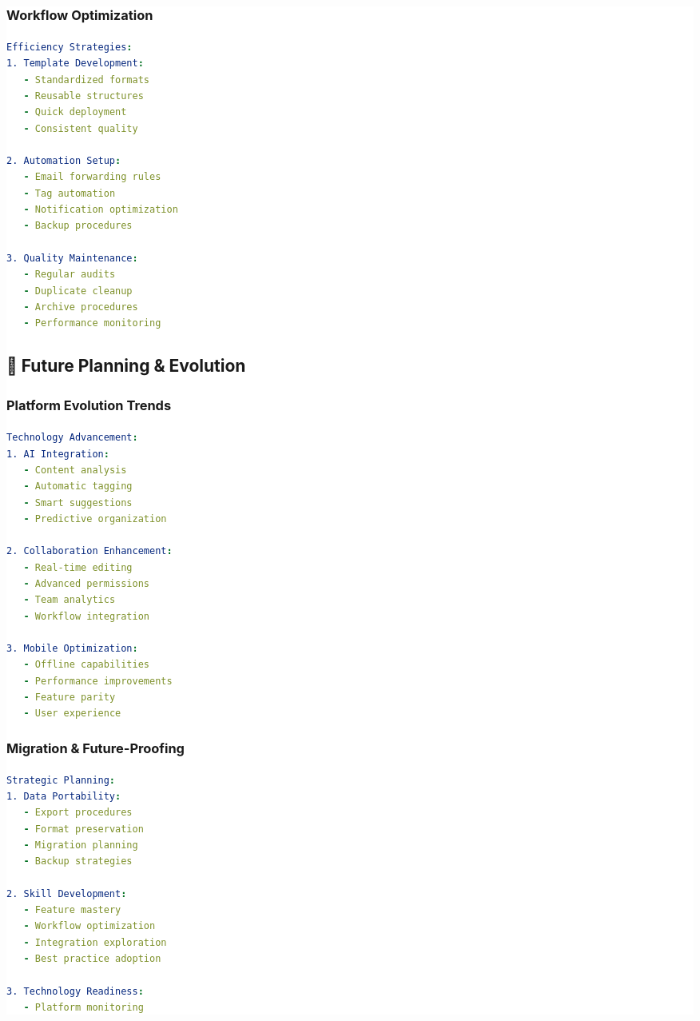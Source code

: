 ### Workflow Optimization
```yaml
Efficiency Strategies:
1. Template Development:
   - Standardized formats
   - Reusable structures
   - Quick deployment
   - Consistent quality

2. Automation Setup:
   - Email forwarding rules
   - Tag automation
   - Notification optimization
   - Backup procedures

3. Quality Maintenance:
   - Regular audits
   - Duplicate cleanup
   - Archive procedures
   - Performance monitoring
```

## 🔮 Future Planning & Evolution

### Platform Evolution Trends
```yaml
Technology Advancement:
1. AI Integration:
   - Content analysis
   - Automatic tagging
   - Smart suggestions
   - Predictive organization

2. Collaboration Enhancement:
   - Real-time editing
   - Advanced permissions
   - Team analytics
   - Workflow integration

3. Mobile Optimization:
   - Offline capabilities
   - Performance improvements
   - Feature parity
   - User experience
```

### Migration & Future-Proofing
```yaml
Strategic Planning:
1. Data Portability:
   - Export procedures
   - Format preservation
   - Migration planning
   - Backup strategies

2. Skill Development:
   - Feature mastery
   - Workflow optimization
   - Integration exploration
   - Best practice adoption

3. Technology Readiness:
   - Platform monitoring
```